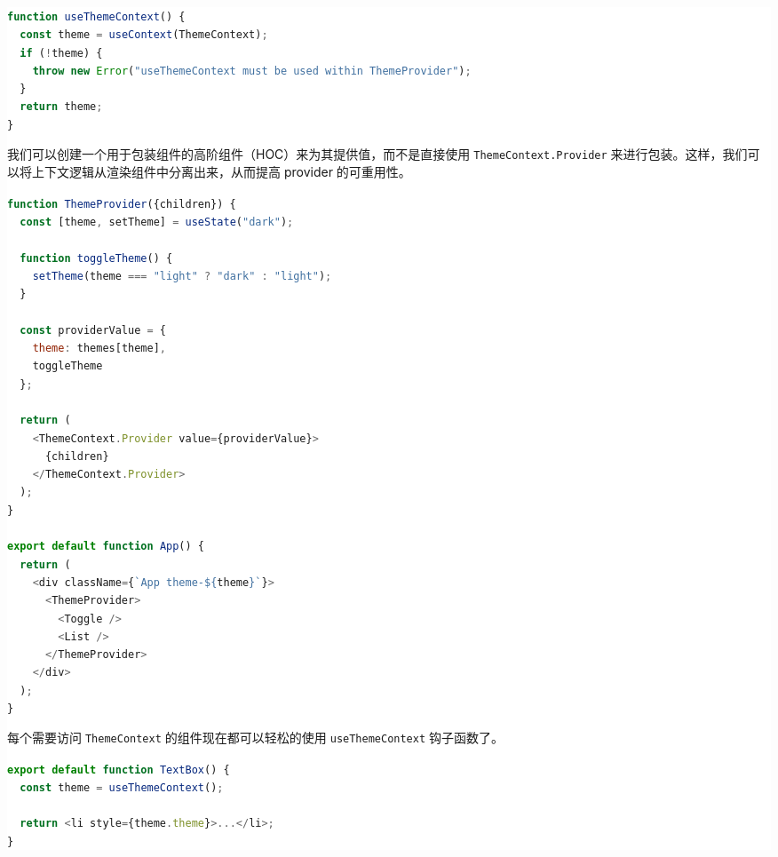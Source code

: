 ```javascript
function useThemeContext() {
  const theme = useContext(ThemeContext);
  if (!theme) {
    throw new Error("useThemeContext must be used within ThemeProvider");
  }
  return theme;
}
```

我们可以创建一个用于包装组件的高阶组件（HOC）来为其提供值，而不是直接使用 `ThemeContext.Provider` 来进行包装。这样，我们可以将上下文逻辑从渲染组件中分离出来，从而提高 provider 的可重用性。

```javascript
function ThemeProvider({children}) {
  const [theme, setTheme] = useState("dark");

  function toggleTheme() {
    setTheme(theme === "light" ? "dark" : "light");
  }

  const providerValue = {
    theme: themes[theme],
    toggleTheme
  };

  return (
    <ThemeContext.Provider value={providerValue}>
      {children}
    </ThemeContext.Provider>
  );
}

export default function App() {
  return (
    <div className={`App theme-${theme}`}>
      <ThemeProvider>
        <Toggle />
        <List />
      </ThemeProvider>
    </div>
  );
}
```

每个需要访问 `ThemeContext` 的组件现在都可以轻松的使用 `useThemeContext` 钩子函数了。

```javascript
export default function TextBox() {
  const theme = useThemeContext();

  return <li style={theme.theme}>...</li>;
}
```
